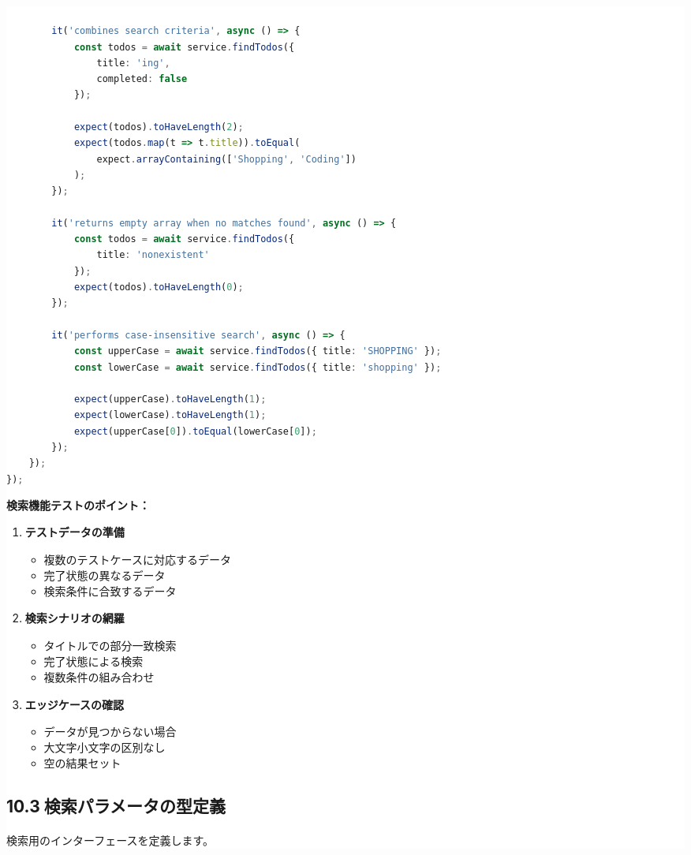 ```typescript

        it('combines search criteria', async () => {
            const todos = await service.findTodos({
                title: 'ing',
                completed: false
            });

            expect(todos).toHaveLength(2);
            expect(todos.map(t => t.title)).toEqual(
                expect.arrayContaining(['Shopping', 'Coding'])
            );
        });

        it('returns empty array when no matches found', async () => {
            const todos = await service.findTodos({ 
                title: 'nonexistent' 
            });
            expect(todos).toHaveLength(0);
        });

        it('performs case-insensitive search', async () => {
            const upperCase = await service.findTodos({ title: 'SHOPPING' });
            const lowerCase = await service.findTodos({ title: 'shopping' });
            
            expect(upperCase).toHaveLength(1);
            expect(lowerCase).toHaveLength(1);
            expect(upperCase[0]).toEqual(lowerCase[0]);
        });
    });
});
```

**検索機能テストのポイント：**

1. **テストデータの準備**
   - 複数のテストケースに対応するデータ
   - 完了状態の異なるデータ
   - 検索条件に合致するデータ

2. **検索シナリオの網羅**
   - タイトルでの部分一致検索
   - 完了状態による検索
   - 複数条件の組み合わせ

3. **エッジケースの確認**
   - データが見つからない場合
   - 大文字小文字の区別なし
   - 空の結果セット

## 10.3 検索パラメータの型定義

検索用のインターフェースを定義します。

